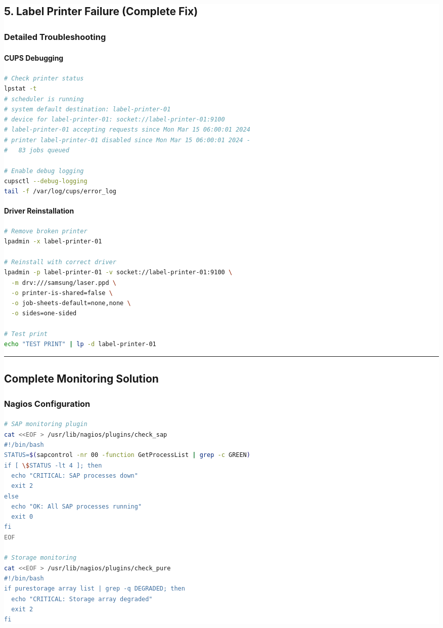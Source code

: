 
## **5. Label Printer Failure (Complete Fix)**

### **Detailed Troubleshooting**

#### **CUPS Debugging**
```bash
# Check printer status
lpstat -t
# scheduler is running
# system default destination: label-printer-01
# device for label-printer-01: socket://label-printer-01:9100
# label-printer-01 accepting requests since Mon Mar 15 06:00:01 2024
# printer label-printer-01 disabled since Mon Mar 15 06:00:01 2024 -
#   83 jobs queued

# Enable debug logging
cupsctl --debug-logging
tail -f /var/log/cups/error_log
```

#### **Driver Reinstallation**
```bash
# Remove broken printer
lpadmin -x label-printer-01

# Reinstall with correct driver
lpadmin -p label-printer-01 -v socket://label-printer-01:9100 \
  -m drv:///samsung/laser.ppd \
  -o printer-is-shared=false \
  -o job-sheets-default=none,none \
  -o sides=one-sided

# Test print
echo "TEST PRINT" | lp -d label-printer-01
```

---

## **Complete Monitoring Solution**

### **Nagios Configuration**
```bash
# SAP monitoring plugin
cat <<EOF > /usr/lib/nagios/plugins/check_sap
#!/bin/bash
STATUS=$(sapcontrol -nr 00 -function GetProcessList | grep -c GREEN)
if [ \$STATUS -lt 4 ]; then
  echo "CRITICAL: SAP processes down"
  exit 2
else
  echo "OK: All SAP processes running"
  exit 0
fi
EOF

# Storage monitoring
cat <<EOF > /usr/lib/nagios/plugins/check_pure
#!/bin/bash
if purestorage array list | grep -q DEGRADED; then
  echo "CRITICAL: Storage array degraded"
  exit 2
fi
```